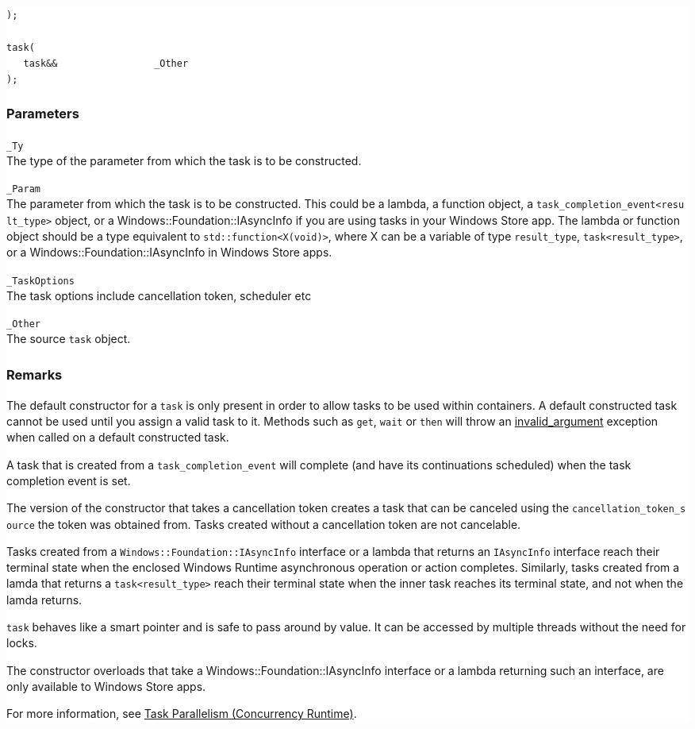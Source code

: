 ```  
);  
  
task(  
   task&&                 _Other  
);  
```  
  
### Parameters  
 `_Ty`  
 The type of the parameter from which the task is to be constructed.  
  
 `_Param`  
 The parameter from which the task is to be constructed. This could be a lambda, a function object, a                                 `task_completion_event<result_type>` object, or a Windows::Foundation::IAsyncInfo if you are using tasks in your Windows Store app. The lambda or function object should be a type equivalent to                                 `std::function<X(void)>`, where X can be a variable of type                                 `result_type`,                                 `task<result_type>`, or a Windows::Foundation::IAsyncInfo in Windows Store apps.  
  
 `_TaskOptions`  
 The task options include cancellation token, scheduler etc  
  
 `_Other`  
 The source                                 `task` object.  
  
### Remarks  
 The default constructor for a                         `task` is only present in order to allow tasks to be used within containers. A default constructed task cannot be used until you assign a valid task to it. Methods such as                         `get`,                         `wait` or                         `then` will throw an                         [invalid_argument](../VS_csharp/invalid_argument-class.md) exception when called on a default constructed task.  
  
 A task that is created from a                         `task_completion_event` will complete (and have its continuations scheduled) when the task completion event is set.  
  
 The version of the constructor that takes a cancellation token creates a task that can be canceled using the                         `cancellation_token_source` the token was obtained from. Tasks created without a cancellation token are not cancelable.  
  
 Tasks created from a                         `Windows::Foundation::IAsyncInfo` interface or a lambda that returns an                         `IAsyncInfo` interface reach their terminal state when the enclosed Windows Runtime asynchronous operation or action completes. Similarly, tasks created from a lamda that returns a                         `task<result_type>` reach their terminal state when the inner task reaches its terminal state, and not when the lamda returns.  
  
 `task` behaves like a smart pointer and is safe to pass around by value. It can be accessed by multiple threads without the need for locks.  
  
 The constructor overloads that take a Windows::Foundation::IAsyncInfo interface or a lambda returning such an interface, are only available to Windows Store apps.  
  
 For more information, see                         [Task Parallelism (Concurrency Runtime)](../VS_csharp/task-parallelism--concurrency-runtime-.md).  
  